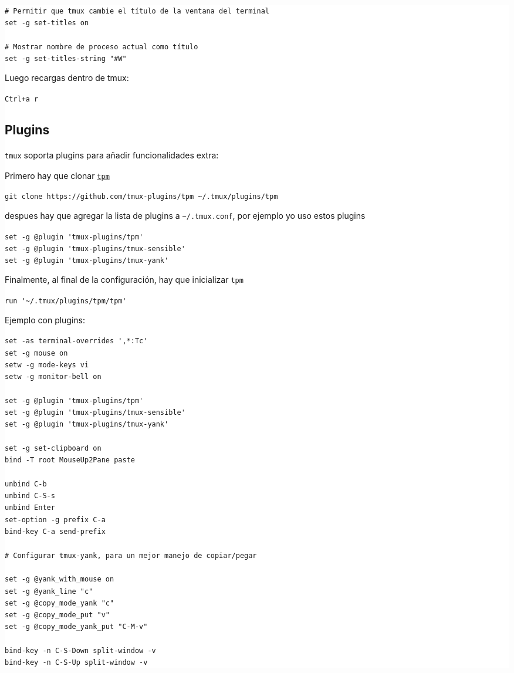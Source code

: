 ```tmux
# Permitir que tmux cambie el título de la ventana del terminal
set -g set-titles on

# Mostrar nombre de proceso actual como título
set -g set-titles-string "#W"
```

Luego recargas dentro de tmux:

```
Ctrl+a r
```

## Plugins

`tmux` soporta plugins para añadir funcionalidades extra:


Primero hay que clonar [`tpm`](https://github.com/tmux-plugins/tpm)

```
git clone https://github.com/tmux-plugins/tpm ~/.tmux/plugins/tpm
```

despues hay que agregar la lista de plugins a `~/.tmux.conf`, por ejemplo yo uso estos plugins

```
set -g @plugin 'tmux-plugins/tpm'
set -g @plugin 'tmux-plugins/tmux-sensible'
set -g @plugin 'tmux-plugins/tmux-yank'
```

Finalmente, al final de la configuración, hay que inicializar `tpm`

```
run '~/.tmux/plugins/tpm/tpm'
```

Ejemplo con plugins:

```
set -as terminal-overrides ',*:Tc'
set -g mouse on
setw -g mode-keys vi
setw -g monitor-bell on

set -g @plugin 'tmux-plugins/tpm'
set -g @plugin 'tmux-plugins/tmux-sensible'
set -g @plugin 'tmux-plugins/tmux-yank'

set -g set-clipboard on
bind -T root MouseUp2Pane paste

unbind C-b
unbind C-S-s
unbind Enter
set-option -g prefix C-a
bind-key C-a send-prefix

# Configurar tmux-yank, para un mejor manejo de copiar/pegar

set -g @yank_with_mouse on
set -g @yank_line "c"
set -g @copy_mode_yank "c"
set -g @copy_mode_put "v"
set -g @copy_mode_yank_put "C-M-v"

bind-key -n C-S-Down split-window -v
bind-key -n C-S-Up split-window -v
```